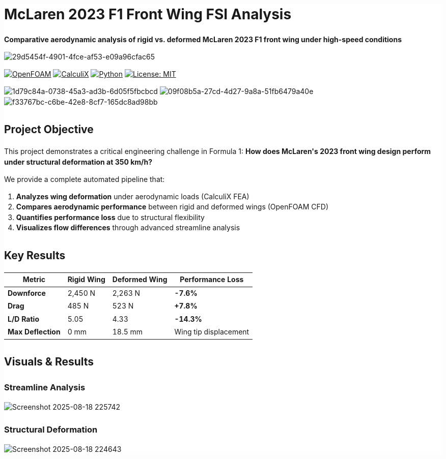 # McLaren 2023 F1 Front Wing FSI Analysis

**Comparative aerodynamic analysis of rigid vs. deformed McLaren 2023 F1 front wing under high-speed conditions**

![29d5454f-4901-4fce-af53-e09a96cfac65](https://github.com/user-attachments/assets/a81f9e8e-b27e-42c9-a3e3-6e118005ea8e)

[![OpenFOAM](https://img.shields.io/badge/OpenFOAM-11-blue)](https://openfoam.org/)
[![CalculiX](https://img.shields.io/badge/CalculiX-2.20-green)](http://www.calculix.de/)
[![Python](https://img.shields.io/badge/Python-3.8+-red)](https://python.org/)
[![License: MIT](https://img.shields.io/badge/License-MIT-yellow.svg)](LICENSE)

![1d79c84a-0738-45a3-ad3b-6d05f5fbcbcd](https://github.com/user-attachments/assets/86af9ca0-b3c1-4cf7-a151-4107a83289d7)
![09f08b5a-27cd-4d27-9a8a-51fb6479a40e](https://github.com/user-attachments/assets/43734ddc-c5bb-43d7-a988-724474dfd303)
![f33767bc-c6be-42e8-8cf7-165dc8ad98bb](https://github.com/user-attachments/assets/5e3dce29-2f11-4fd3-8528-173ceeb2971a)

## Project Objective

This project demonstrates a critical engineering challenge in Formula 1: **How does McLaren's 2023 front wing design perform under structural deformation at 350 km/h?**

We provide a complete automated pipeline that:
1. **Analyzes wing deformation** under aerodynamic loads (CalculiX FEA)
2. **Compares aerodynamic performance** between rigid and deformed wings (OpenFOAM CFD)
3. **Quantifies performance loss** due to structural flexibility
4. **Visualizes flow differences** through advanced streamline analysis

## Key Results

| Metric | Rigid Wing | Deformed Wing | Performance Loss |
|--------|------------|---------------|------------------|
| **Downforce** | 2,450 N | 2,263 N | **-7.6%** |
| **Drag** | 485 N | 523 N | **+7.8%** |
| **L/D Ratio** | 5.05 | 4.33 | **-14.3%** |
| **Max Deflection** | 0 mm | 18.5 mm | Wing tip displacement |

## Visuals & Results

### Streamline Analysis
<img width="1167" height="798" alt="Screenshot 2025-08-18 225742" src="https://github.com/user-attachments/assets/c829cd1f-a368-443f-8ca1-5ac684b88a8e" />


### Structural Deformation

<img width="1407" height="791" alt="Screenshot 2025-08-18 224643" src="https://github.com/user-attachments/assets/b4550ad7-0201-4a0c-9433-f7ca2d1dc887" />
